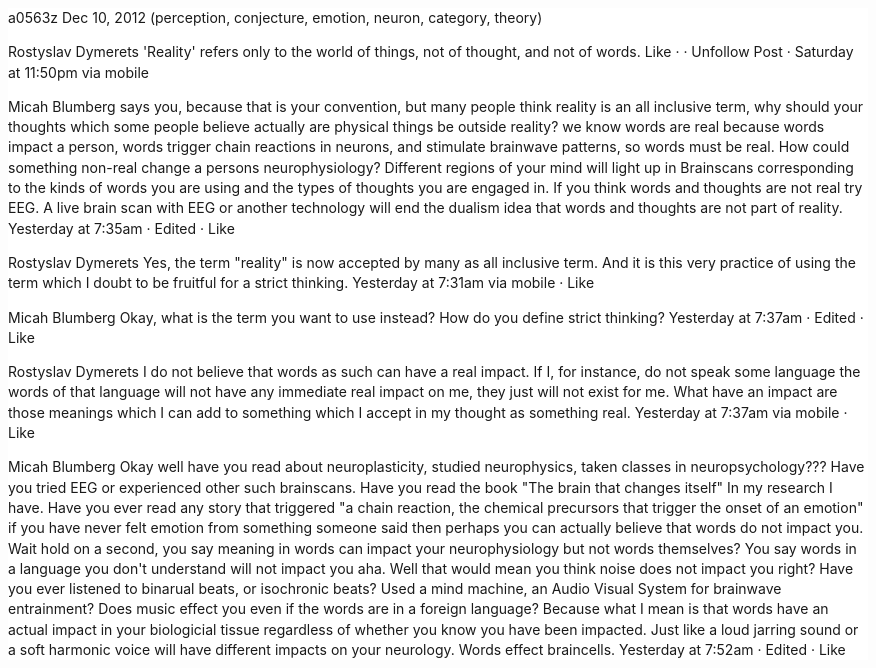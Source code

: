 a0563z
Dec 10, 2012
(perception, conjecture, emotion, neuron, category, theory)

Rostyslav Dymerets
‎'Reality' refers only
to the world of
things, not of
thought, and not of
words.
Like ·  · Unfollow Post · Saturday at 11:50pm via mobile

Micah Blumberg
says you, because that is your convention, but many people think reality is an all inclusive term, why should your thoughts which some people believe actually are physical things be outside reality? we know words are real because words impact a person, words trigger chain reactions in neurons, and stimulate brainwave patterns, so words must be real. How could something non-real change a persons neurophysiology? Different regions of your mind will light up in Brainscans corresponding to the kinds of words you are using and the types of thoughts you are engaged in. If you think words and thoughts are not real try EEG. A live brain scan with EEG or another technology will end the dualism idea that words and thoughts are not part of reality.
Yesterday at 7:35am · Edited · Like

Rostyslav Dymerets 
Yes, the term "reality" is now accepted by many as all inclusive term. And it is this very practice of using the term which I doubt to be fruitful for a strict thinking.
Yesterday at 7:31am via mobile · Like

Micah Blumberg
Okay, what is the term you want to use instead? How do you define strict thinking?
Yesterday at 7:37am · Edited · Like

Rostyslav Dymerets 
I do not believe that words as such can have a real impact. If I, for instance, do not speak some language the words of that language will not have any immediate real impact on me, they just will not exist for me. What have an impact are those meanings which I can add to something which I accept in my thought as something real.
Yesterday at 7:37am via mobile · Like

Micah Blumberg 
Okay well have you read about neuroplasticity, studied neurophysics, taken classes in neuropsychology??? Have you tried EEG or experienced other such brainscans. Have you read the book "The brain that changes itself" In my research I have. Have you ever read any story that triggered "a chain reaction, the chemical precursors that trigger the onset of an emotion" if you have never felt emotion from something someone said then perhaps you can actually believe that words do not impact you. Wait hold on a second, you say meaning in words can impact your neurophysiology but not words themselves? You say words in a language you don't understand will not impact you aha. Well that would mean you think noise does not impact you right? Have you ever listened to binarual beats, or isochronic beats? Used a mind machine, an Audio Visual System for brainwave entrainment? Does music effect you even if the words are in a foreign language? Because what I mean is that words have an actual impact in your biologicial tissue regardless of whether you know you have been impacted. Just like a loud jarring sound or a soft harmonic voice will have different impacts on your neurology. Words effect braincells.
Yesterday at 7:52am · Edited · Like
